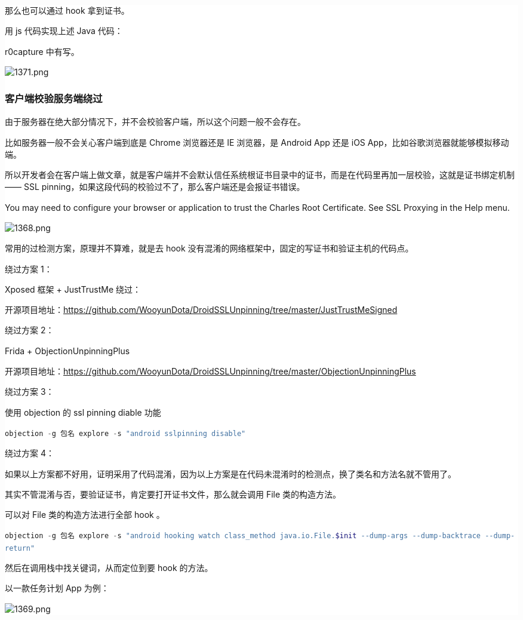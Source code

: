 
那么也可以通过 hook 拿到证书。

用 js 代码实现上述 Java 代码：

r0capture 中有写。

![1371.png](https://shs3.b.qianxin.com/attack_forum/2023/07/attach-32ed88276a4ef85e0a6bb9f54fdcf4c68d32aa40.png)

### 客户端校验服务端绕过

由于服务器在绝大部分情况下，并不会校验客户端，所以这个问题一般不会存在。

比如服务器一般不会关心客户端到底是 Chrome 浏览器还是 IE 浏览器，是 Android App 还是 iOS App，比如谷歌浏览器就能够模拟移动端。

所以开发者会在客户端上做文章，就是客户端并不会默认信任系统根证书目录中的证书，而是在代码里再加一层校验，这就是证书绑定机制 —— SSL pinning，如果这段代码的校验过不了，那么客户端还是会报证书错误。

You may need to configure your browser or application to trust the Charles Root Certificate. See SSL Proxying in the Help menu.

![1368.png](https://shs3.b.qianxin.com/attack_forum/2023/07/attach-3fe72dcff2319c7a9e88925111f50bd15f3e5efb.png)

常用的过检测方案，原理并不算难，就是去 hook 没有混淆的网络框架中，固定的写证书和验证主机的代码点。

绕过方案 1：

Xposed 框架 + JustTrustMe 绕过：

开源项目地址：<https://github.com/WooyunDota/DroidSSLUnpinning/tree/master/JustTrustMeSigned>

绕过方案 2：

Frida + ObjectionUnpinningPlus

开源项目地址：<https://github.com/WooyunDota/DroidSSLUnpinning/tree/master/ObjectionUnpinningPlus>

绕过方案 3：

使用 objection 的 ssl pinning diable 功能

```php
objection -g 包名 explore -s "android sslpinning disable"
```

绕过方案 4：

如果以上方案都不好用，证明采用了代码混淆，因为以上方案是在代码未混淆时的检测点，换了类名和方法名就不管用了。

其实不管混淆与否，要验证证书，肯定要打开证书文件，那么就会调用 File 类的构造方法。

可以对 File 类的构造方法进行全部 hook 。

```php
objection -g 包名 explore -s "android hooking watch class_method java.io.File.$init --dump-args --dump-backtrace --dump-return"
```

然后在调用栈中找关键词，从而定位到要 hook 的方法。

以一款任务计划 App 为例：

![1369.png](https://shs3.b.qianxin.com/attack_forum/2023/07/attach-cc725575e60cb07dc1de5346ce86f5c1b8195d7d.png)
